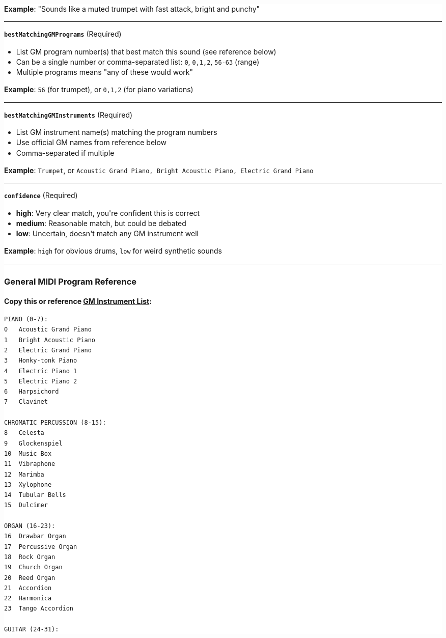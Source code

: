 **Example**: "Sounds like a muted trumpet with fast attack, bright and punchy"

---

**`bestMatchingGMPrograms`** (Required)
- List GM program number(s) that best match this sound (see reference below)
- Can be a single number or comma-separated list: `0`, `0,1,2`, `56-63` (range)
- Multiple programs means "any of these would work"

**Example**: `56` (for trumpet), or `0,1,2` (for piano variations)

---

**`bestMatchingGMInstruments`** (Required)
- List GM instrument name(s) matching the program numbers
- Use official GM names from reference below
- Comma-separated if multiple

**Example**: `Trumpet`, or `Acoustic Grand Piano, Bright Acoustic Piano, Electric Grand Piano`

---

**`confidence`** (Required)
- **high**: Very clear match, you're confident this is correct
- **medium**: Reasonable match, but could be debated
- **low**: Uncertain, doesn't match any GM instrument well

**Example**: `high` for obvious drums, `low` for weird synthetic sounds

---

### General MIDI Program Reference

**Copy this or reference [GM Instrument List](https://www.midi.org/specifications-old/item/gm-level-1-sound-set):**

```
PIANO (0-7):
0   Acoustic Grand Piano
1   Bright Acoustic Piano
2   Electric Grand Piano
3   Honky-tonk Piano
4   Electric Piano 1
5   Electric Piano 2
6   Harpsichord
7   Clavinet

CHROMATIC PERCUSSION (8-15):
8   Celesta
9   Glockenspiel
10  Music Box
11  Vibraphone
12  Marimba
13  Xylophone
14  Tubular Bells
15  Dulcimer

ORGAN (16-23):
16  Drawbar Organ
17  Percussive Organ
18  Rock Organ
19  Church Organ
20  Reed Organ
21  Accordion
22  Harmonica
23  Tango Accordion

GUITAR (24-31):
```